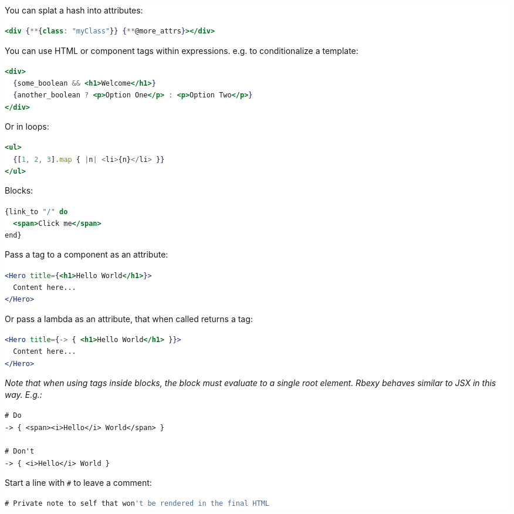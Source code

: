 You can splat a hash into attributes:

```jsx
<div {**{class: "myClass"}} {**@more_attrs}></div>
```

You can use HTML or component tags within expressions. e.g. to conditionalize a template:

```jsx
<div>
  {some_boolean && <h1>Welcome</h1>}
  {another_boolean ? <p>Option One</p> : <p>Option Two</p>}
</div>
```

Or in loops:

```jsx
<ul>
  {[1, 2, 3].map { |n| <li>{n}</li> }}
</ul>
```

Blocks:

```jsx
{link_to "/" do
  <span>Click me</span>
end}
```

Pass a tag to a component as an attribute:

```jsx
<Hero title={<h1>Hello World</h1>}>
  Content here...
</Hero>
```

Or pass a lambda as an attribute, that when called returns a tag:

```jsx
<Hero title={-> { <h1>Hello World</h1> }}>
  Content here...
</Hero>
```

_Note that when using tags inside blocks, the block must evaluate to a single root element. Rbexy behaves similar to JSX in this way. E.g.:_

```
# Do
-> { <span><i>Hello</i> World</span> }

# Don't
-> { <i>Hello</i> World }
```

Start a line with `#` to leave a comment:

```jsx
# Private note to self that won't be rendered in the final HTML
```
